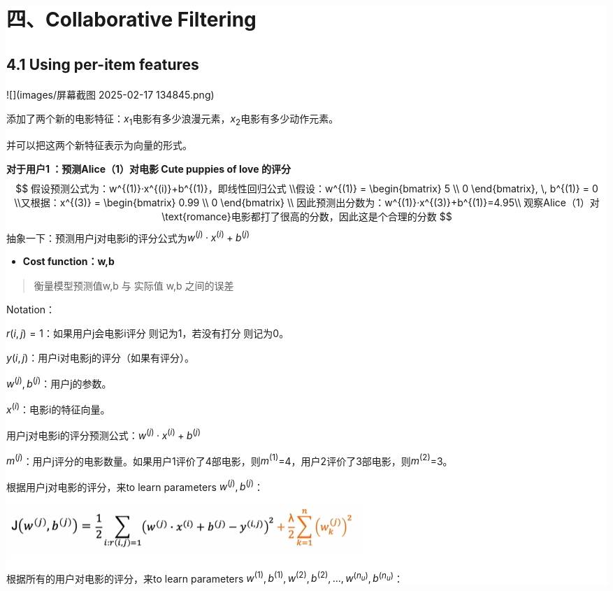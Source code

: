 



# 四、Collaborative Filtering

## 4.1 Using per-item features

![](images/屏幕截图 2025-02-17 134845.png)

添加了两个新的电影特征：$x_1$电影有多少浪漫元素，$x_2$电影有多少动作元素。

并可以把这两个新特征表示为向量的形式。



**对于用户1 ：预测Alice（1）对电影 Cute puppies of love 的评分**
$$
假设预测公式为：w^{(1)}·x^{(i)}+b^{(1)}，即线性回归公式
\\假设：w^{(1)} = \begin{bmatrix} 5 \\ 0 \end{bmatrix}, \, b^{(1)} = 0 
\\又根据：x^{(3)} = \begin{bmatrix} 0.99 \\ 0 \end{bmatrix} \\
因此预测出分数为：w^{(1)}·x^{(3)}+b^{(1)}=4.95\\
观察Alice（1）对\text{romance}电影都打了很高的分数，因此这是个合理的分数
$$
抽象一下：预测用户j对电影i的评分公式为$w^{(j)}·x^{(i)}+b^{(j)}$



- **Cost function：w,b**

> 衡量模型预测值w,b 与 实际值 w,b 之间的误差

Notation：

$r(i,j)=1$：如果用户j会电影i评分 则记为1，若没有打分 则记为0。

$y(i,j)$：用户i对电影j的评分（如果有评分）。

$w^{(j)},b^{(j)}$：用户j的参数。

$x^{(i)}$：电影i的特征向量。

用户j对电影i的评分预测公式：$w^{(j)}·x^{(i)}+b^{(j)}$

$m^{(j)}$：用户j评分的电影数量。如果用户1评价了4部电影，则$m^{(1)}$=4，用户2评价了3部电影，则$m^{(2)}$=3。



根据用户j对电影的评分，来to learn parameters $w^{(j)},b^{(j)}$：

<img src="images/屏幕截图 2025-02-17 143804.png" style="zoom:50%;" />

根据所有的用户对电影的评分，来to learn parameters $w^{(1)},b^{(1)},w^{(2)},b^{(2)},...,w^{(n_u)},b^{(n_u)}$：
